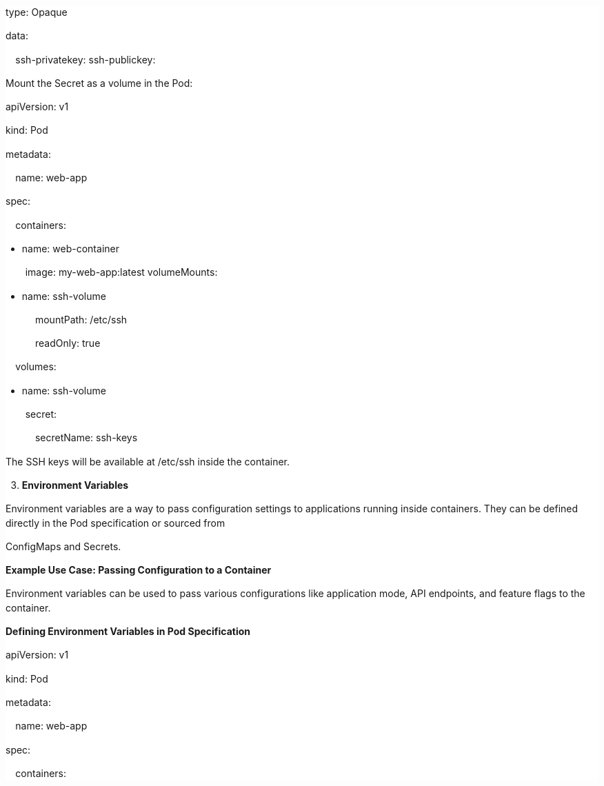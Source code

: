 type: Opaque

data:

`  `ssh-privatekey: <base64-encoded-private-key>   ssh-publickey: <base64-encoded-public-key>

Mount the Secret as a volume in the Pod:

apiVersion: v1

kind: Pod

metadata:

`  `name: web-app

spec:

`  `containers:

- name: web-container

`    `image: my-web-app:latest     volumeMounts:

- name: ssh-volume

`      `mountPath: /etc/ssh

`      `readOnly: true

`  `volumes:

- name: ssh-volume

`    `secret:

`      `secretName: ssh-keys

The SSH keys will be available at /etc/ssh inside the container.

3. **Environment Variables**

Environment variables are a way to pass configuration settings to applications running inside containers. They can be defined directly in the Pod specification or sourced from 

ConfigMaps and Secrets.

**Example Use Case: Passing Configuration to a Container**

Environment variables can be used to pass various configurations like application mode, API endpoints, and feature flags to the container.

**Defining Environment Variables in Pod Specification**

apiVersion: v1

kind: Pod

metadata:

`  `name: web-app

spec:

`  `containers:
